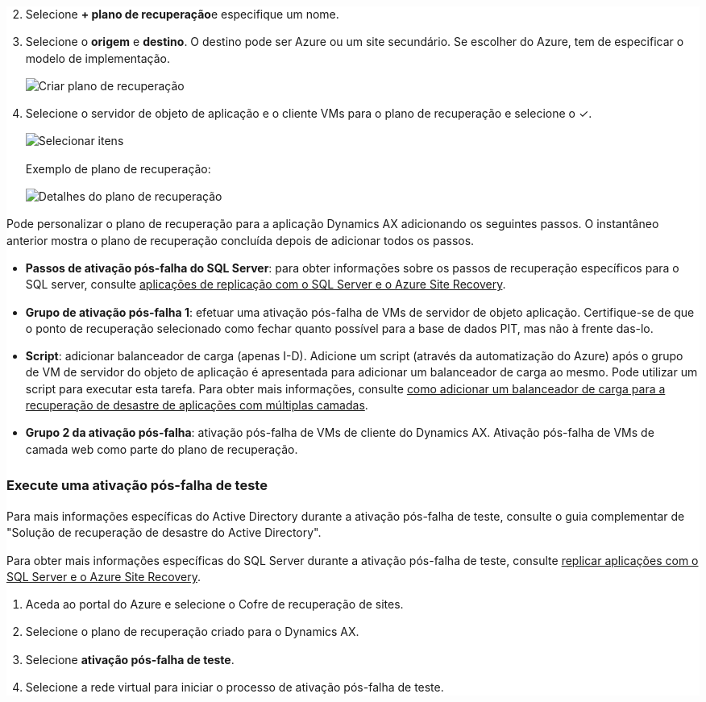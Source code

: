 2. Selecione **+ plano de recuperação**e especifique um nome.

3. Selecione o **origem** e **destino**. O destino pode ser Azure ou um site secundário. Se escolher do Azure, tem de especificar o modelo de implementação.

    ![Criar plano de recuperação](./media/site-recovery-dynamics-ax/recoveryplancreation1.png)

4. Selecione o servidor de objeto de aplicação e o cliente VMs para o plano de recuperação e selecione o ✓.

    ![Selecionar itens](./media/site-recovery-dynamics-ax/selectvms.png)

    Exemplo de plano de recuperação:

    ![Detalhes do plano de recuperação](./media/site-recovery-dynamics-ax/recoveryplan.png)

Pode personalizar o plano de recuperação para a aplicação Dynamics AX adicionando os seguintes passos. O instantâneo anterior mostra o plano de recuperação concluída depois de adicionar todos os passos.


* **Passos de ativação pós-falha do SQL Server**: para obter informações sobre os passos de recuperação específicos para o SQL server, consulte [aplicações de replicação com o SQL Server e o Azure Site Recovery](site-recovery-sql.md).

* **Grupo de ativação pós-falha 1**: efetuar uma ativação pós-falha de VMs de servidor de objeto aplicação.
Certifique-se de que o ponto de recuperação selecionado como fechar quanto possível para a base de dados PIT, mas não à frente das-lo.

* **Script**: adicionar balanceador de carga (apenas I-D).
Adicione um script (através da automatização do Azure) após o grupo de VM de servidor do objeto de aplicação é apresentada para adicionar um balanceador de carga ao mesmo. Pode utilizar um script para executar esta tarefa. Para obter mais informações, consulte [como adicionar um balanceador de carga para a recuperação de desastre de aplicações com múltiplas camadas](https://azure.microsoft.com/blog/cloud-migration-and-disaster-recovery-of-load-balanced-multi-tier-applications-using-azure-site-recovery/).

* **Grupo 2 da ativação pós-falha**: ativação pós-falha de VMs de cliente do Dynamics AX. Ativação pós-falha de VMs de camada web como parte do plano de recuperação.


### <a name="perform-a-test-failover"></a>Execute uma ativação pós-falha de teste

Para mais informações específicas do Active Directory durante a ativação pós-falha de teste, consulte o guia complementar de "Solução de recuperação de desastre do Active Directory". 

Para obter mais informações específicas do SQL Server durante a ativação pós-falha de teste, consulte [replicar aplicações com o SQL Server e o Azure Site Recovery](site-recovery-sql.md).

1. Aceda ao portal do Azure e selecione o Cofre de recuperação de sites.

2. Selecione o plano de recuperação criado para o Dynamics AX.

3. Selecione **ativação pós-falha de teste**.

4. Selecione a rede virtual para iniciar o processo de ativação pós-falha de teste.

